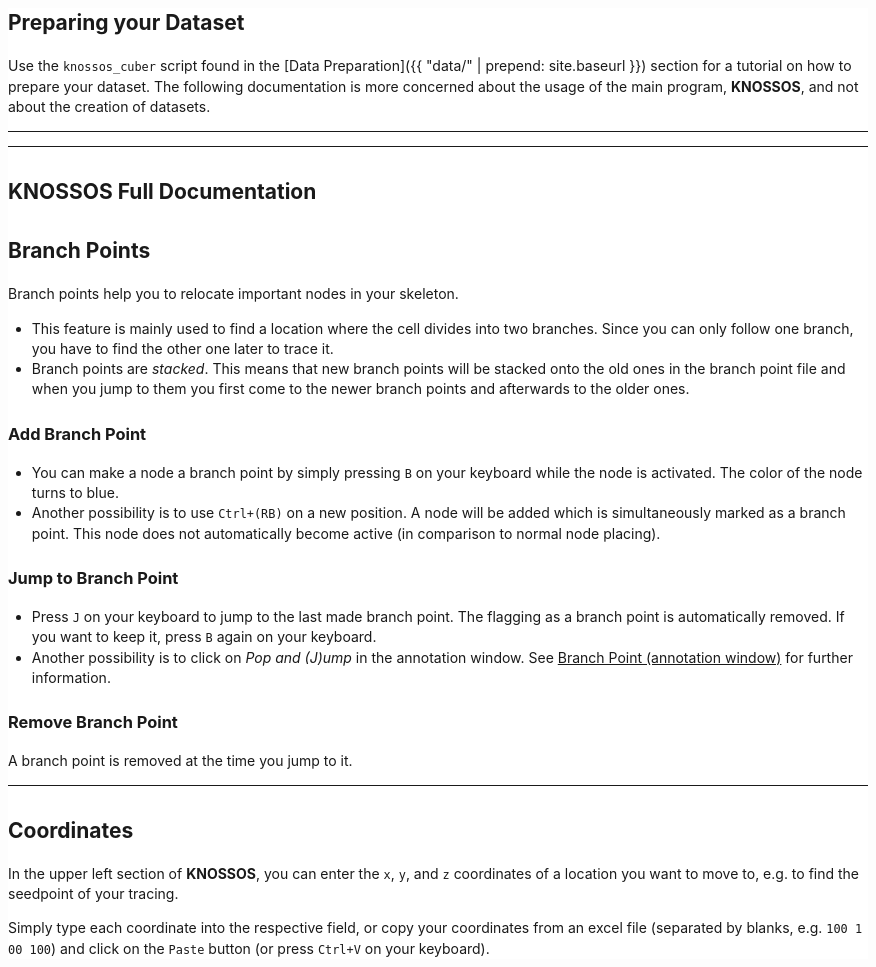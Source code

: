Preparing your Dataset
----------------------
Use the `knossos_cuber` script found in the [Data Preparation]({{ "data/" | prepend: site.baseurl }}) section for a tutorial on how to prepare your dataset. The following documentation is more concerned about the usage of the main program, **KNOSSOS**, and not about the creation of datasets.

* * *



* * *

**KNOSSOS** Full Documentation
------------------------------

Branch Points
-------------

Branch points help you to relocate important nodes in your skeleton.

*   This feature is mainly used to find a location where the cell divides into two branches. Since you can only follow one branch, you have to find the other one later to trace it.
*   Branch points are *stacked*. This means that new branch points will be stacked onto the old ones in the branch point file and when you jump to them you first come to the newer branch points and afterwards to the older ones.


### Add Branch Point

*   You can make a node a branch point by simply pressing `B` on your keyboard while the node is activated. The color of the node turns to blue.
*   Another possibility is to use `Ctrl+(RB)` on a new position. A node will be added which is simultaneously marked as a branch point. This node does not automatically become active (in comparison to normal node placing).


### Jump to Branch Point

*   Press `J` on your keyboard to jump to the last made branch point. The flagging as a branch point is automatically removed. If you want to keep it, press `B` again on your keyboard.
*   Another possibility is to click on *Pop and (J)ump* in the annotation window. See [Branch Point (annotation window)](#branch-points) for further information.

### Remove Branch Point

A branch point is removed at the time you jump to it.

* * *



Coordinates
-----------

In the upper left section of **KNOSSOS**, you can enter the `x`, `y`, and `z` coordinates of a location you want to move to, e.g. to find the seedpoint of your tracing.

Simply type each coordinate into the respective field, or copy your coordinates from an excel file (separated by blanks, e.g. `100 100 100`) and click on the `Paste` button (or press `Ctrl+V` on your keyboard).
